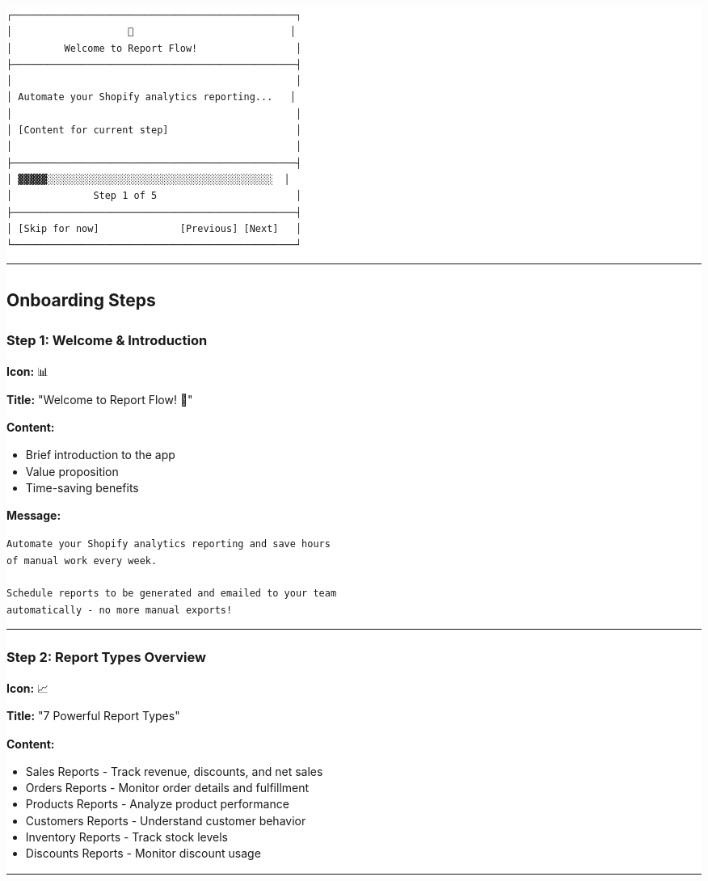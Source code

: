 ```
┌─────────────────────────────────────────────────┐
│                    🎉                           │
│         Welcome to Report Flow!                 │
├─────────────────────────────────────────────────┤
│                                                 │
│ Automate your Shopify analytics reporting...   │
│                                                 │
│ [Content for current step]                      │
│                                                 │
├─────────────────────────────────────────────────┤
│ ▓▓▓▓▓░░░░░░░░░░░░░░░░░░░░░░░░░░░░░░░░░░░░░░░  │
│              Step 1 of 5                        │
├─────────────────────────────────────────────────┤
│ [Skip for now]              [Previous] [Next]   │
└─────────────────────────────────────────────────┘
```

---

## Onboarding Steps

### Step 1: Welcome & Introduction

**Icon:** 📊

**Title:** "Welcome to Report Flow! 🎉"

**Content:**
- Brief introduction to the app
- Value proposition
- Time-saving benefits

**Message:**
```
Automate your Shopify analytics reporting and save hours 
of manual work every week.

Schedule reports to be generated and emailed to your team 
automatically - no more manual exports!
```

---

### Step 2: Report Types Overview

**Icon:** 📈

**Title:** "7 Powerful Report Types"

**Content:**
- Sales Reports - Track revenue, discounts, and net sales
- Orders Reports - Monitor order details and fulfillment
- Products Reports - Analyze product performance
- Customers Reports - Understand customer behavior
- Inventory Reports - Track stock levels
- Discounts Reports - Monitor discount usage

---